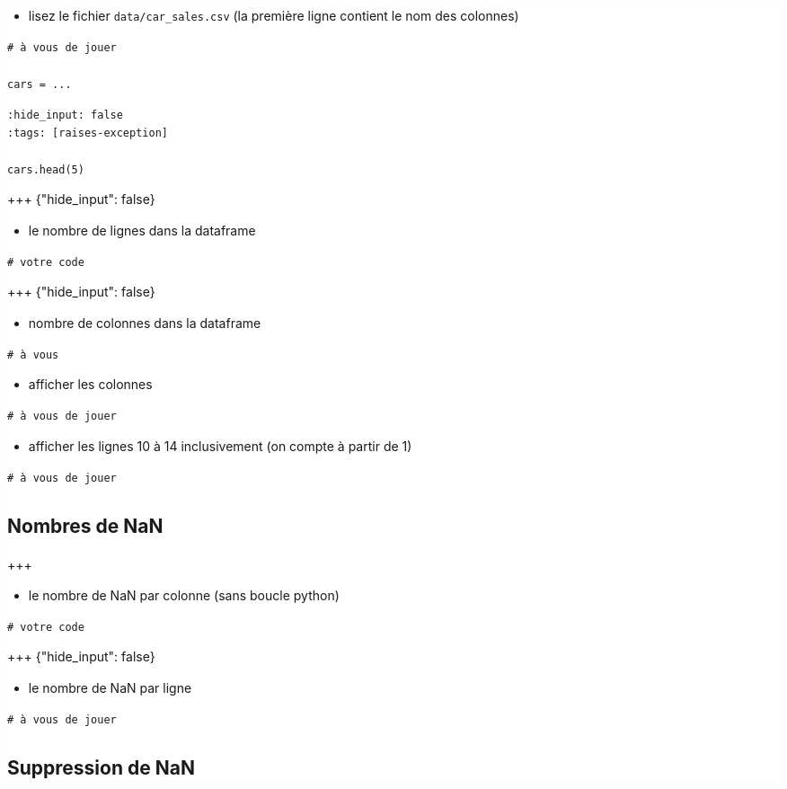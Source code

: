 * lisez le fichier `data/car_sales.csv` (la première ligne contient le nom des colonnes)

```{code-cell} ipython3
# à vous de jouer

cars = ...
```

```{code-cell} ipython3
:hide_input: false
:tags: [raises-exception]

cars.head(5)
```

+++ {"hide_input": false}

* le nombre de lignes dans la dataframe

```{code-cell} ipython3
# votre code
```

+++ {"hide_input": false}

* nombre de colonnes dans la dataframe

```{code-cell} ipython3
# à vous
```

* afficher les colonnes

```{code-cell} ipython3
# à vous de jouer
```

* afficher les lignes 10 à 14 inclusivement (on compte à partir de 1)

```{code-cell} ipython3
# à vous de jouer
```

##   Nombres de NaN

+++

* le nombre de NaN par colonne (sans boucle python)

```{code-cell} ipython3
# votre code
```

+++ {"hide_input": false}

* le nombre de NaN par ligne

```{code-cell} ipython3
# à vous de jouer
```

## Suppression de NaN
